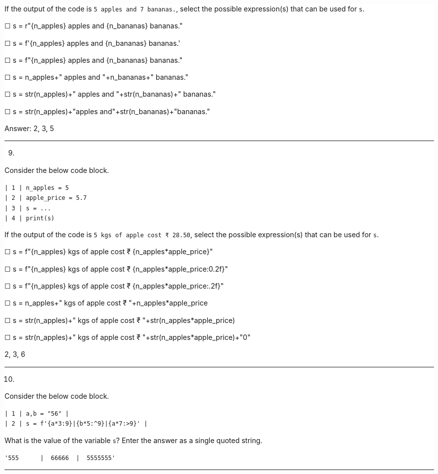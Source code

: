 If the output of the code is `5 apples and 7 bananas.`, select the possible expression(s) that can be used for `s`.

☐ s = r"{n_apples} apples and {n_bananas} bananas."  

☐ s = f'{n_apples} apples and {n_bananas} bananas.'

☐  s = f"{n_apples} apples and {n_bananas} bananas."

☐  s = n_apples+" apples and "+n_bananas+" bananas."

☐  s = str(n_apples)+" apples and "+str(n_bananas)+" bananas."

☐  s = str(n_apples)+"apples and"+str(n_bananas)+"bananas."

Answer: 2, 3, 5

---

9)  
Consider the below code block.
```
| 1 | n_apples = 5 
| 2 | apple_price = 5.7   
| 3 | s = ...  
| 4 | print(s) 
```
If the output of the code is `5 kgs of apple cost ₹ 28.50`, select the possible expression(s) that can be used for `s`.

☐  s = f"{n_apples} kgs of apple cost ₹ {n_apples*apple_price}"

☐  s = f"{n_apples} kgs of apple cost ₹ {n_apples*apple_price:0.2f}"

☐  s = f"{n_apples} kgs of apple cost ₹ {n_apples*apple_price:.2f}"

☐  s = n_apples+" kgs of apple cost ₹ "+n_apples*apple_price

☐  s = str(n_apples)+" kgs of apple cost ₹ "+str(n_apples*apple_price)

☐  s = str(n_apples)+" kgs of apple cost ₹ "+str(n_apples*apple_price)+"0"


2, 3, 6


---

10)  
Consider the below code block.

```
| 1 | a,b = "56" |  
| 2 | s = f'{a*3:9}|{b*5:^9}|{a*7:>9}' |
```

What is the value of the variable `s`? Enter the answer as a single quoted string.

```
'555      |  66666  |  5555555'
```


---